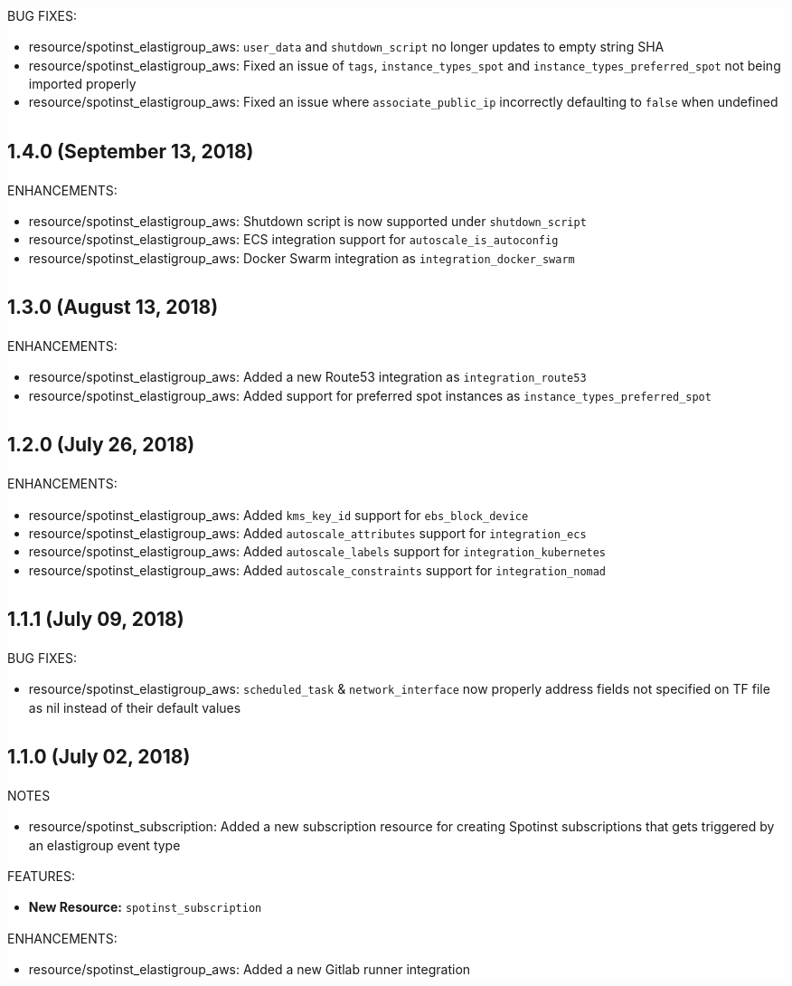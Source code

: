 BUG FIXES:

* resource/spotinst_elastigroup_aws: `user_data` and `shutdown_script` no longer updates to empty string SHA
* resource/spotinst_elastigroup_aws: Fixed an issue of `tags`, `instance_types_spot` and `instance_types_preferred_spot` not being imported properly 
* resource/spotinst_elastigroup_aws: Fixed an issue where `associate_public_ip` incorrectly defaulting to `false` when undefined

## 1.4.0 (September 13, 2018)

ENHANCEMENTS:

* resource/spotinst_elastigroup_aws: Shutdown script is now supported under `shutdown_script`
* resource/spotinst_elastigroup_aws: ECS integration support for `autoscale_is_autoconfig`
* resource/spotinst_elastigroup_aws: Docker Swarm integration as `integration_docker_swarm`

## 1.3.0 (August 13, 2018)

ENHANCEMENTS:

* resource/spotinst_elastigroup_aws: Added a new Route53 integration as `integration_route53`
* resource/spotinst_elastigroup_aws: Added support for preferred spot instances as `instance_types_preferred_spot`

## 1.2.0 (July 26, 2018)

ENHANCEMENTS:

* resource/spotinst_elastigroup_aws: Added `kms_key_id` support for `ebs_block_device`
* resource/spotinst_elastigroup_aws: Added `autoscale_attributes` support for `integration_ecs`
* resource/spotinst_elastigroup_aws: Added `autoscale_labels` support for `integration_kubernetes`
* resource/spotinst_elastigroup_aws: Added `autoscale_constraints` support for `integration_nomad`

## 1.1.1 (July 09, 2018)

BUG FIXES:

* resource/spotinst_elastigroup_aws: `scheduled_task` & `network_interface` now properly address fields not specified on TF file as nil instead of their default values

## 1.1.0 (July 02, 2018)

NOTES

* resource/spotinst_subscription: Added a new subscription resource for creating Spotinst subscriptions that gets triggered by an elastigroup event type

FEATURES:

* **New Resource:** `spotinst_subscription`

ENHANCEMENTS:

* resource/spotinst_elastigroup_aws: Added a new Gitlab runner integration
